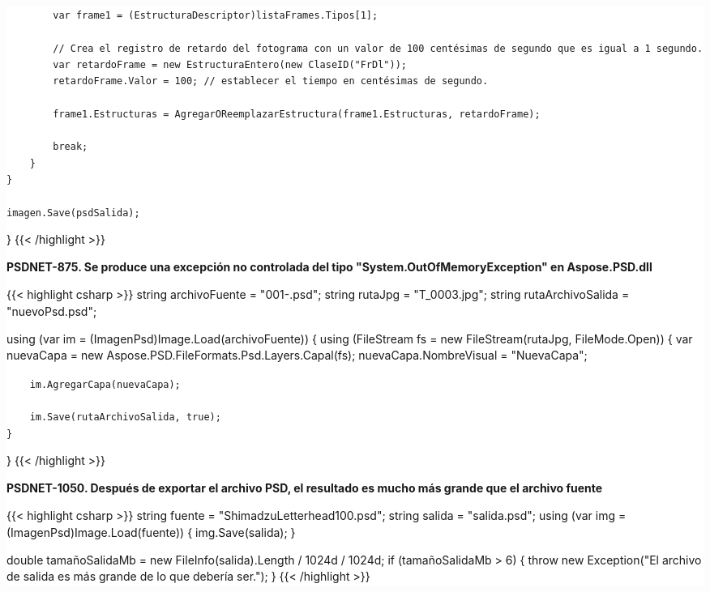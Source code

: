             var frame1 = (EstructuraDescriptor)listaFrames.Tipos[1];

            // Crea el registro de retardo del fotograma con un valor de 100 centésimas de segundo que es igual a 1 segundo.
            var retardoFrame = new EstructuraEntero(new ClaseID("FrDl"));
            retardoFrame.Valor = 100; // establecer el tiempo en centésimas de segundo.

            frame1.Estructuras = AgregarOReemplazarEstructura(frame1.Estructuras, retardoFrame);

            break;
        }
    }

    imagen.Save(psdSalida);
}
{{< /highlight >}}

**PSDNET-875. Se produce una excepción no controlada del tipo "System.OutOfMemoryException" en Aspose.PSD.dll**

{{< highlight csharp >}}
string archivoFuente = "001-.psd";
string rutaJpg = "T_0003.jpg";
string rutaArchivoSalida = "nuevoPsd.psd";

using (var im = (ImagenPsd)Image.Load(archivoFuente))
{
    using (FileStream fs = new FileStream(rutaJpg, FileMode.Open))
    {
        var nuevaCapa = new Aspose.PSD.FileFormats.Psd.Layers.Capal(fs);
        nuevaCapa.NombreVisual = "NuevaCapa";

        im.AgregarCapa(nuevaCapa);

        im.Save(rutaArchivoSalida, true);   
    }
}
{{< /highlight >}}

**PSDNET-1050. Después de exportar el archivo PSD, el resultado es mucho más grande que el archivo fuente**

{{< highlight csharp >}}
string fuente = "ShimadzuLetterhead100.psd";
string salida = "salida.psd";
using (var img = (ImagenPsd)Image.Load(fuente))
{
    img.Save(salida);
}

double tamañoSalidaMb = new FileInfo(salida).Length / 1024d / 1024d;
if (tamañoSalidaMb > 6)
{
    throw new Exception("El archivo de salida es más grande de lo que debería ser.");
}
{{< /highlight >}}
